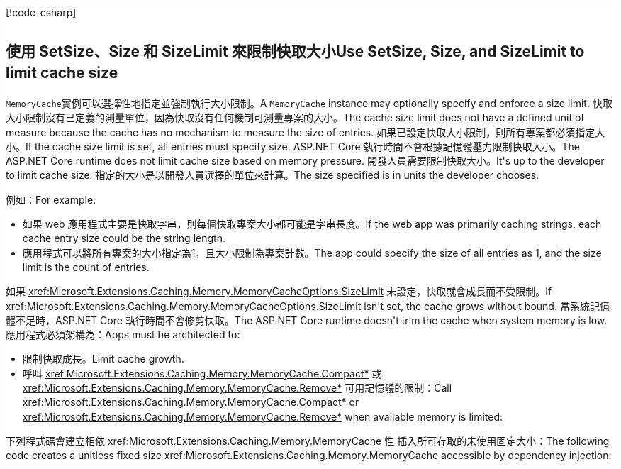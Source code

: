 [!code-csharp[](memory/3.0sample/WebCacheSample/Controllers/HomeController.cs?name=snippet_et&highlight=14-21)]

## <a name="use-setsize-size-and-sizelimit-to-limit-cache-size"></a><span data-ttu-id="38d4d-179">使用 SetSize、Size 和 SizeLimit 來限制快取大小</span><span class="sxs-lookup"><span data-stu-id="38d4d-179">Use SetSize, Size, and SizeLimit to limit cache size</span></span>

<span data-ttu-id="38d4d-180">`MemoryCache`實例可以選擇性地指定並強制執行大小限制。</span><span class="sxs-lookup"><span data-stu-id="38d4d-180">A `MemoryCache` instance may optionally specify and enforce a size limit.</span></span> <span data-ttu-id="38d4d-181">快取大小限制沒有已定義的測量單位，因為快取沒有任何機制可測量專案的大小。</span><span class="sxs-lookup"><span data-stu-id="38d4d-181">The cache size limit does not have a defined unit of measure because the cache has no mechanism to measure the size of entries.</span></span> <span data-ttu-id="38d4d-182">如果已設定快取大小限制，則所有專案都必須指定大小。</span><span class="sxs-lookup"><span data-stu-id="38d4d-182">If the cache size limit is set, all entries must specify size.</span></span> <span data-ttu-id="38d4d-183">ASP.NET Core 執行時間不會根據記憶體壓力限制快取大小。</span><span class="sxs-lookup"><span data-stu-id="38d4d-183">The ASP.NET Core runtime does not limit cache size based on memory pressure.</span></span> <span data-ttu-id="38d4d-184">開發人員需要限制快取大小。</span><span class="sxs-lookup"><span data-stu-id="38d4d-184">It's up to the developer to limit cache size.</span></span> <span data-ttu-id="38d4d-185">指定的大小是以開發人員選擇的單位來計算。</span><span class="sxs-lookup"><span data-stu-id="38d4d-185">The size specified is in units the developer chooses.</span></span>

<span data-ttu-id="38d4d-186">例如：</span><span class="sxs-lookup"><span data-stu-id="38d4d-186">For example:</span></span>

* <span data-ttu-id="38d4d-187">如果 web 應用程式主要是快取字串，則每個快取專案大小都可能是字串長度。</span><span class="sxs-lookup"><span data-stu-id="38d4d-187">If the web app was primarily caching strings, each cache entry size could be the string length.</span></span>
* <span data-ttu-id="38d4d-188">應用程式可以將所有專案的大小指定為1，且大小限制為專案計數。</span><span class="sxs-lookup"><span data-stu-id="38d4d-188">The app could specify the size of all entries as 1, and the size limit is the count of entries.</span></span>

<span data-ttu-id="38d4d-189">如果 <xref:Microsoft.Extensions.Caching.Memory.MemoryCacheOptions.SizeLimit> 未設定，快取就會成長而不受限制。</span><span class="sxs-lookup"><span data-stu-id="38d4d-189">If <xref:Microsoft.Extensions.Caching.Memory.MemoryCacheOptions.SizeLimit> isn't set, the cache grows without bound.</span></span> <span data-ttu-id="38d4d-190">當系統記憶體不足時，ASP.NET Core 執行時間不會修剪快取。</span><span class="sxs-lookup"><span data-stu-id="38d4d-190">The ASP.NET Core runtime doesn't trim the cache when system memory is low.</span></span> <span data-ttu-id="38d4d-191">應用程式必須架構為：</span><span class="sxs-lookup"><span data-stu-id="38d4d-191">Apps must be architected to:</span></span>

* <span data-ttu-id="38d4d-192">限制快取成長。</span><span class="sxs-lookup"><span data-stu-id="38d4d-192">Limit cache growth.</span></span>
* <span data-ttu-id="38d4d-193">呼叫 <xref:Microsoft.Extensions.Caching.Memory.MemoryCache.Compact*> 或 <xref:Microsoft.Extensions.Caching.Memory.MemoryCache.Remove*> 可用記憶體的限制：</span><span class="sxs-lookup"><span data-stu-id="38d4d-193">Call <xref:Microsoft.Extensions.Caching.Memory.MemoryCache.Compact*> or <xref:Microsoft.Extensions.Caching.Memory.MemoryCache.Remove*> when available memory is limited:</span></span>

<span data-ttu-id="38d4d-194">下列程式碼會建立相依 <xref:Microsoft.Extensions.Caching.Memory.MemoryCache> 性 [插入](xref:fundamentals/dependency-injection)所可存取的未使用固定大小：</span><span class="sxs-lookup"><span data-stu-id="38d4d-194">The following code creates a unitless fixed size <xref:Microsoft.Extensions.Caching.Memory.MemoryCache> accessible by [dependency injection](xref:fundamentals/dependency-injection):</span></span>
